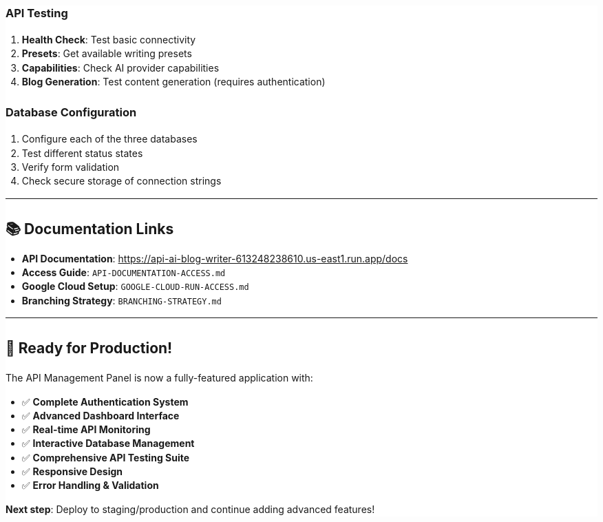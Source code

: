### **API Testing**
1. **Health Check**: Test basic connectivity
2. **Presets**: Get available writing presets
3. **Capabilities**: Check AI provider capabilities
4. **Blog Generation**: Test content generation (requires authentication)

### **Database Configuration**
1. Configure each of the three databases
2. Test different status states
3. Verify form validation
4. Check secure storage of connection strings

---

## 📚 **Documentation Links**

- **API Documentation**: https://api-ai-blog-writer-613248238610.us-east1.run.app/docs
- **Access Guide**: `API-DOCUMENTATION-ACCESS.md`
- **Google Cloud Setup**: `GOOGLE-CLOUD-RUN-ACCESS.md`
- **Branching Strategy**: `BRANCHING-STRATEGY.md`

---

## 🎉 **Ready for Production!**

The API Management Panel is now a fully-featured application with:
- ✅ **Complete Authentication System**
- ✅ **Advanced Dashboard Interface**
- ✅ **Real-time API Monitoring**
- ✅ **Interactive Database Management**
- ✅ **Comprehensive API Testing Suite**
- ✅ **Responsive Design**
- ✅ **Error Handling & Validation**

**Next step**: Deploy to staging/production and continue adding advanced features!
